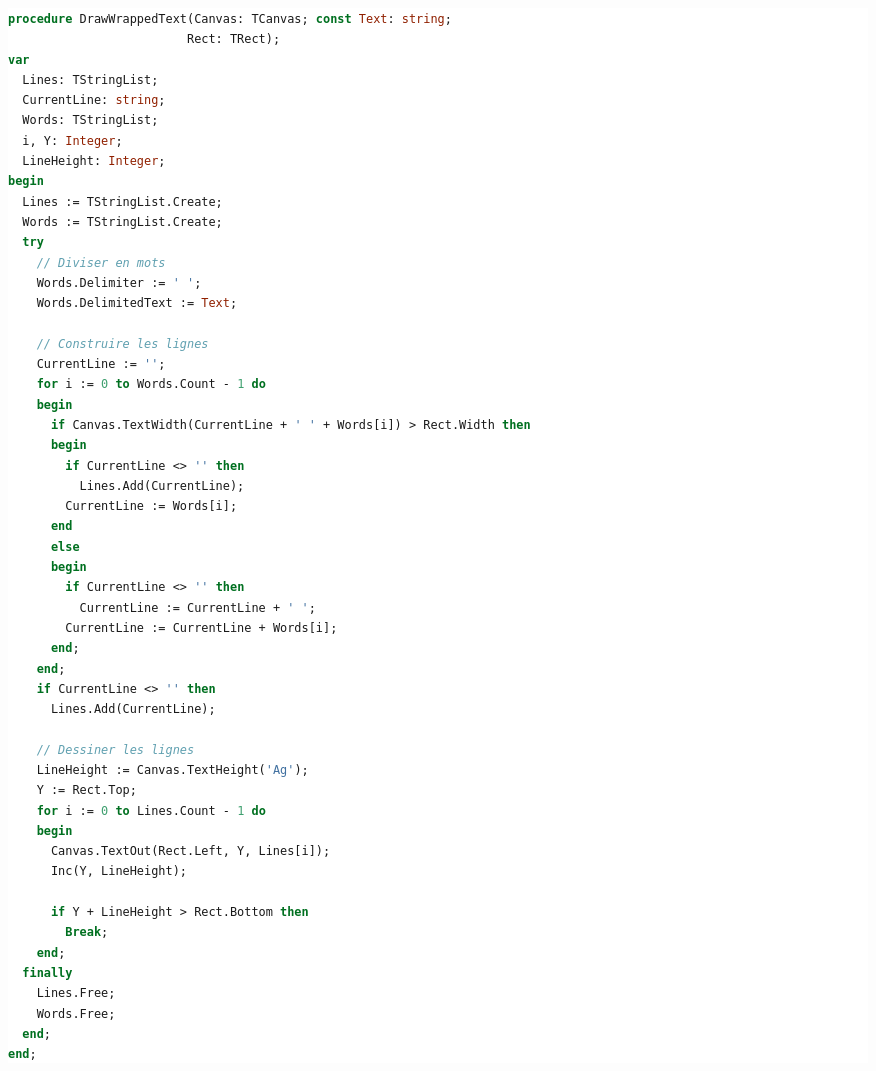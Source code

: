 ```pascal
procedure DrawWrappedText(Canvas: TCanvas; const Text: string;
                         Rect: TRect);
var
  Lines: TStringList;
  CurrentLine: string;
  Words: TStringList;
  i, Y: Integer;
  LineHeight: Integer;
begin
  Lines := TStringList.Create;
  Words := TStringList.Create;
  try
    // Diviser en mots
    Words.Delimiter := ' ';
    Words.DelimitedText := Text;

    // Construire les lignes
    CurrentLine := '';
    for i := 0 to Words.Count - 1 do
    begin
      if Canvas.TextWidth(CurrentLine + ' ' + Words[i]) > Rect.Width then
      begin
        if CurrentLine <> '' then
          Lines.Add(CurrentLine);
        CurrentLine := Words[i];
      end
      else
      begin
        if CurrentLine <> '' then
          CurrentLine := CurrentLine + ' ';
        CurrentLine := CurrentLine + Words[i];
      end;
    end;
    if CurrentLine <> '' then
      Lines.Add(CurrentLine);

    // Dessiner les lignes
    LineHeight := Canvas.TextHeight('Ag');
    Y := Rect.Top;
    for i := 0 to Lines.Count - 1 do
    begin
      Canvas.TextOut(Rect.Left, Y, Lines[i]);
      Inc(Y, LineHeight);

      if Y + LineHeight > Rect.Bottom then
        Break;
    end;
  finally
    Lines.Free;
    Words.Free;
  end;
end;
```
